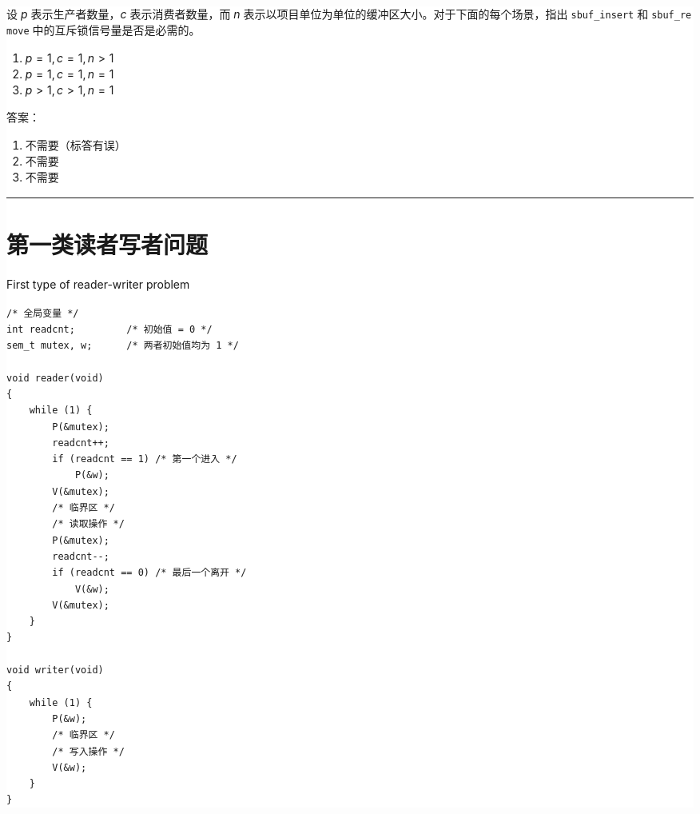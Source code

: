 设 $p$ 表示生产者数量，$c$ 表示消费者数量，而 $n$ 表示以项目单位为单位的缓冲区大小。对于下面的每个场景，指出 `sbuf_insert` 和 `sbuf_remove` 中的互斥锁信号量是否是必需的。

1. $p = 1, c = 1, n > 1$
2. $p = 1, c = 1, n = 1$
3. $p > 1, c > 1, n = 1$

<div class="text-sm">

<v-click at="5">

答案：

1. 不需要（标答有误）
2. 不需要
3. 不需要

</v-click>

</div>

</div>
</div>
</div>



---

# 第一类读者写者问题

First type of reader-writer problem

<div grid="~ cols-2 gap-8">
<div>

```c{all|7,25|8,12,15,19|11,18,26,29|10-11,17-18|all}{maxHeight: '400px',lines: true}
/* 全局变量 */
int readcnt;         /* 初始值 = 0 */
sem_t mutex, w;      /* 两者初始值均为 1 */

void reader(void)
{
    while (1) {
        P(&mutex);
        readcnt++;
        if (readcnt == 1) /* 第一个进入 */
            P(&w);
        V(&mutex);
        /* 临界区 */
        /* 读取操作 */
        P(&mutex);
        readcnt--;
        if (readcnt == 0) /* 最后一个离开 */
            V(&w);
        V(&mutex);
    }
}

void writer(void)
{
    while (1) {
        P(&w);
        /* 临界区 */
        /* 写入操作 */
        V(&w);
    }
}
```